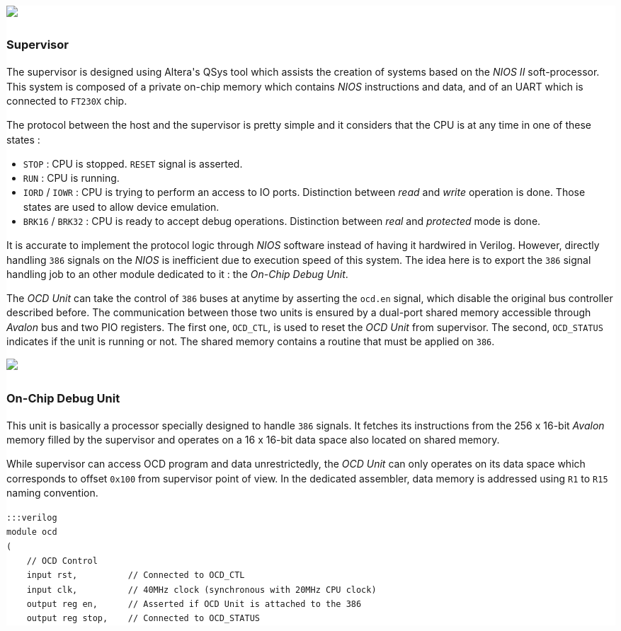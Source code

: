 ![](https://blog.lse.epita.fr/medias/images/lsepc/app.svg)

### Supervisor

The supervisor is designed using Altera's QSys tool which assists the creation
of systems based on the *NIOS II* soft-processor. This system is composed of a
private on-chip memory which contains *NIOS* instructions and data, and of an
UART which is connected to `FT230X` chip.

The protocol between the host and the supervisor is pretty simple and it
considers that the CPU is at any time in one of these states :

- `STOP` : CPU is stopped. `RESET` signal is asserted.
- `RUN` : CPU is running.
- `IORD` / `IOWR` : CPU is trying to perform an access to IO ports. Distinction
    between *read* and *write* operation is done. Those states are used to allow
    device emulation.
- `BRK16` / `BRK32` : CPU is ready to accept debug operations. Distinction
    between *real* and *protected* mode is done.

It is accurate to implement the protocol logic through *NIOS* software instead
of having it hardwired in Verilog. However, directly handling `386` signals on
the *NIOS* is inefficient due to execution speed of this system. The idea here
is to export the `386` signal handling job to an other module dedicated to it :
the *On-Chip Debug Unit*.

The *OCD Unit* can take the control of `386` buses at anytime by asserting the
`ocd.en` signal, which disable the original bus controller described before.
The communication between those two units is ensured by a dual-port shared
memory accessible through *Avalon* bus and two PIO registers.  The first one,
`OCD_CTL`, is used to reset the *OCD Unit* from supervisor. The second,
`OCD_STATUS` indicates if the unit is running or not. The shared memory
contains a routine that must be applied on `386`.

[![](https://blog.lse.epita.fr/medias/images/lsepc/ocd_overview.svg)](https://blog.lse.epita.fr/medias/images/lsepc/ocd_overview.svg)

### On-Chip Debug Unit

This unit is basically a processor specially designed to handle `386` signals.
It fetches its instructions from the 256 x 16-bit *Avalon* memory filled by the
supervisor and operates on a 16 x 16-bit data space also located on shared
memory.

While supervisor can access OCD program and data unrestrictedly, the
*OCD Unit* can only operates on its data space which corresponds to offset
`0x100` from supervisor point of view. In the dedicated assembler, data memory
is addressed using `R1` to `R15` naming convention.

    :::verilog
    module ocd
    (
        // OCD Control
        input rst,          // Connected to OCD_CTL
        input clk,          // 40MHz clock (synchronous with 20MHz CPU clock)
        output reg en,      // Asserted if OCD Unit is attached to the 386
        output reg stop,    // Connected to OCD_STATUS
